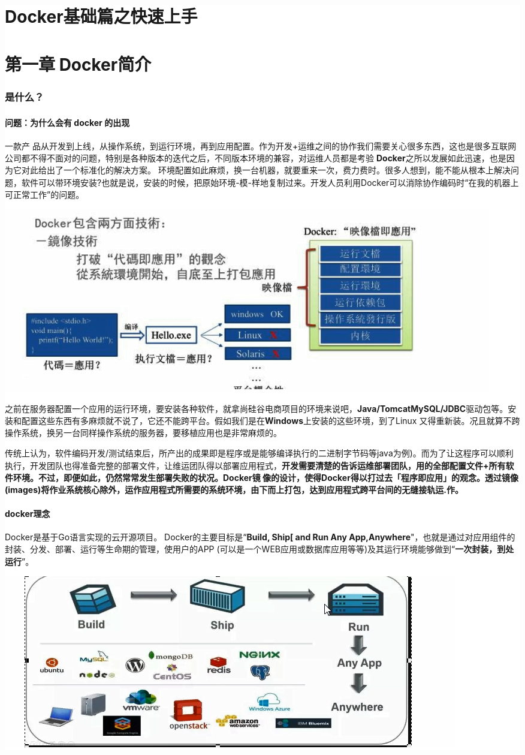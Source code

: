 # Docker基础篇之快速上手

# 第一章 Docker简介

### 是什么？

#### 问题：为什么会有 docker 的出现

一款产 品从开发到上线，从操作系统，到运行环境，再到应用配置。作为开发+运维之间的协作我们需要关心很多东西，这也是很多互联网公司都不得不面对的问题，特别是各种版本的迭代之后，不同版本环境的兼容，对运维人员都是考验
**Docker**之所以发展如此迅速，也是因为它对此给出了一个标准化的解决方案。
环境配置如此麻烦，换一台机器，就要重来一次，费力费时。很多人想到，能不能从根本上解决问题，软件可以带环境安装?也就是说，安装的时候，把原始环境-模-样地复制过来。开发人员利用Docker可以消除协作编码时“在我的机器上可正常工作”的问题。

![](./image/Snipaste_2020-10-02_17-51-22.png)

之前在服务器配置一个应用的运行环境，要安装各种软件，就拿尚硅谷电商项目的环境来说吧，**Java/TomcatMySQL/JDBC**驱动包等。安装和配置这些东西有多麻烦就不说了，它还不能跨平台。假如我们是在**Windows**上安装的这些环境，到了Linux 又得重新装。况且就算不跨操作系统，换另一台同样操作系统的服务器，要移植应用也是非常麻烦的。

传统上认为，软件编码开发/测试结束后，所产出的成果即是程序或是能够编译执行的二进制字节码等java为例)。而为了让这程序可以顺利执行，开发团队也得准备完整的部署文件，让维运团队得以部署应用程式，**开发需要清楚的告诉运维部署团队，用的全部配置文件+所有软件环境。不过，即便如此，仍然常常发生部署失败的状况。**Docker镜 像的设计**，使得Docker得以打过去「程序即应用」的观念。透过镜像(images)将作业系统核心除外，运作应用程式所需要的系统环境，由下而上打包，达到应用程式跨平台间的无缝接轨运.作。**



#### docker理念

Docker是基于Go语言实现的云开源项目。
Docker的主要目标是“**Build, Ship[ and Run Any App,Anywhere**"，也就是通过对应用组件的封装、分发、部署、运行等生命期的管理，使用户的APP (可以是一个WEB应用或数据库应用等等)及其运行环境能够做到“**一次封装，到处运行**”。

![](./image/Snipaste_2020-10-02_18-14-27.png)
